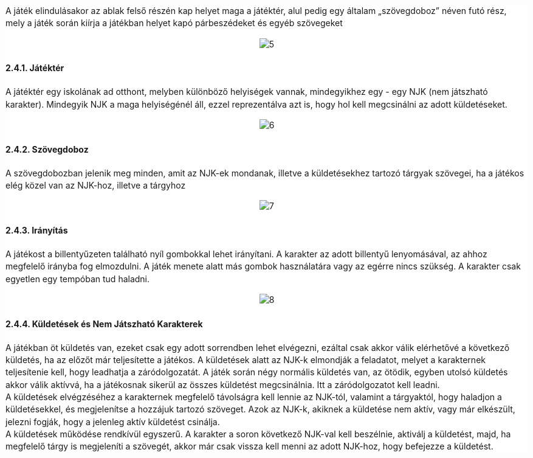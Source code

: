 A játék elindulásakor az ablak felső részén kap helyet maga a játéktér, alul pedig egy általam 
„szövegdoboz” néven futó rész, mely a játék során kiírja a játékban helyet kapó 
párbeszédeket és egyéb szövegeket

<center>

![5](5.png)

</center>

#### 2.4.1. Játéktér

A játéktér egy iskolának ad otthont, melyben különböző helyiségek vannak, mindegyikhez 
egy - egy NJK (nem játszható karakter). Mindegyik NJK a maga helyiségénél áll, ezzel 
reprezentálva azt is, hogy hol kell megcsinálni az adott küldetéseket. 
<center>

![6](6.png)

</center>

#### 2.4.2. Szövegdoboz

A szövegdobozban jelenik meg minden, amit az NJK-ek mondanak, illetve a küldetésekhez
tartozó tárgyak szövegei, ha a játékos elég közel van az NJK-hoz, illetve a tárgyhoz 

<center>

![7](7.png)

</center>

#### 2.4.3. Irányítás

A játékost a billentyűzeten található nyíl gombokkal lehet irányítani. A karakter az adott 
billentyű lenyomásával, az ahhoz megfelelő irányba fog elmozdulni. A játék menete alatt 
más gombok használatára vagy az egérre nincs szükség. A karakter csak egyetlen egy 
tempóban tud haladni. 

<center>

![8](8.png)

</center>

#### 2.4.4. Küldetések és Nem Játszható Karakterek

A játékban öt küldetés van, ezeket csak egy adott sorrendben lehet elvégezni, ezáltal csak 
akkor válik elérhetővé a következő küldetés, ha az előzőt már teljesítette a játékos. A 
küldetések alatt az NJK-k elmondják a feladatot, melyet a karakternek teljesítenie kell, hogy 
leadhatja a záródolgozatát. A játék során négy normális küldetés van, az ötödik, egyben 
utolsó küldetés akkor válik aktívvá, ha a játékosnak sikerül az összes küldetést megcsinálnia. 
Itt a záródolgozatot kell leadni.  
A küldetések elvégzéséhez a karakternek megfelelő távolságra kell lennie az NJK-tól, 
valamint a tárgyaktól, hogy haladjon a küldetésekkel, és megjelenítse a hozzájuk tartozó 
szöveget. Azok az NJK-k, akiknek a küldetése nem aktív, vagy már elkészült, jelezni fogják, 
hogy a jelenleg aktív küldetést csinálja.  
A küldetések működése rendkívül egyszerű. A karakter a soron következő NJK-val kell 
beszélnie, aktiválj a küldetést, majd, ha megfelelő tárgy is megjeleníti a szövegét, akkor már 
csak vissza kell menni az adott NJK-hoz, hogy befejezze a küldetést. 
